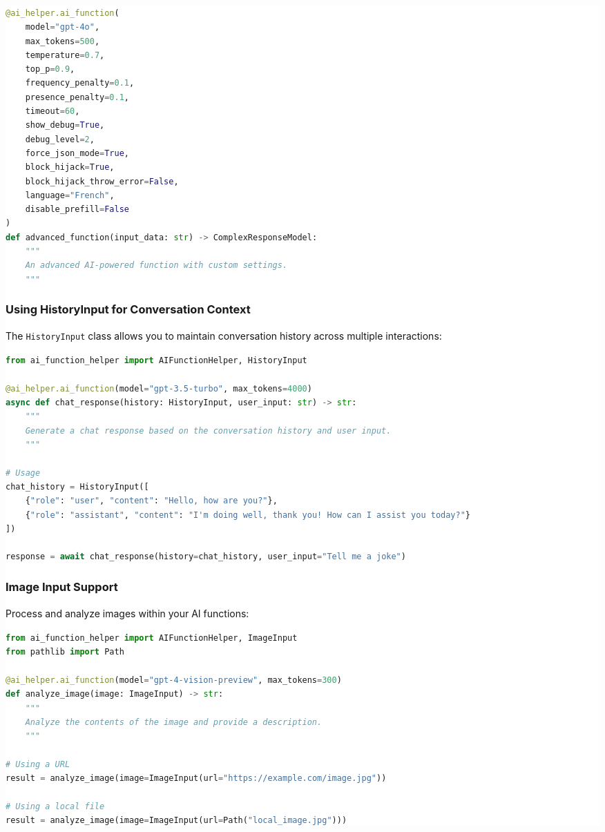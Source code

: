 ```python
@ai_helper.ai_function(
    model="gpt-4o",
    max_tokens=500,
    temperature=0.7,
    top_p=0.9,
    frequency_penalty=0.1,
    presence_penalty=0.1,
    timeout=60,
    show_debug=True,
    debug_level=2,
    force_json_mode=True,
    block_hijack=True,
    block_hijack_throw_error=False,
    language="French",
    disable_prefill=False
)
def advanced_function(input_data: str) -> ComplexResponseModel:
    """
    An advanced AI-powered function with custom settings.
    """
```

### Using HistoryInput for Conversation Context

The `HistoryInput` class allows you to maintain conversation history across multiple interactions:

```python
from ai_function_helper import AIFunctionHelper, HistoryInput

@ai_helper.ai_function(model="gpt-3.5-turbo", max_tokens=4000)
async def chat_response(history: HistoryInput, user_input: str) -> str:
    """
    Generate a chat response based on the conversation history and user input.
    """

# Usage
chat_history = HistoryInput([
    {"role": "user", "content": "Hello, how are you?"},
    {"role": "assistant", "content": "I'm doing well, thank you! How can I assist you today?"}
])

response = await chat_response(history=chat_history, user_input="Tell me a joke")
```

### Image Input Support

Process and analyze images within your AI functions:

```python
from ai_function_helper import AIFunctionHelper, ImageInput
from pathlib import Path

@ai_helper.ai_function(model="gpt-4-vision-preview", max_tokens=300)
def analyze_image(image: ImageInput) -> str:
    """
    Analyze the contents of the image and provide a description.
    """

# Using a URL
result = analyze_image(image=ImageInput(url="https://example.com/image.jpg"))

# Using a local file
result = analyze_image(image=ImageInput(url=Path("local_image.jpg")))
```
